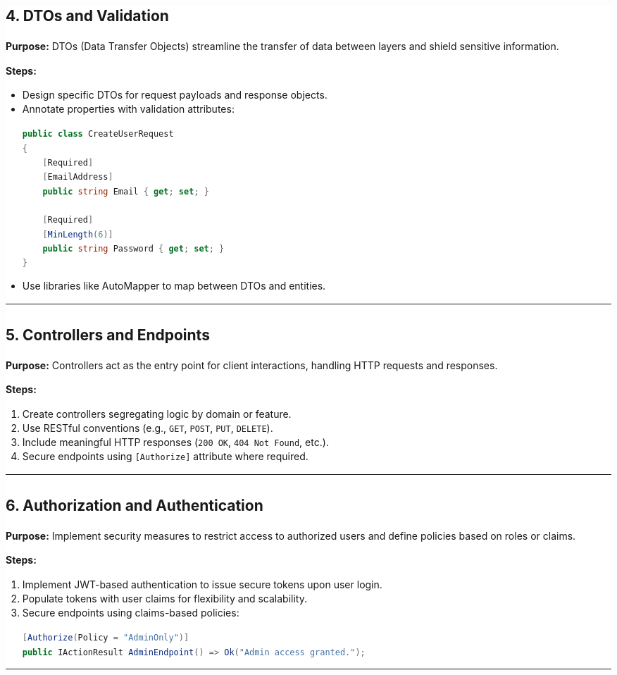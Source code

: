 
## 4. DTOs and Validation

**Purpose:**
DTOs (Data Transfer Objects) streamline the transfer of data between layers and shield sensitive information.

**Steps:**
- Design specific DTOs for request payloads and response objects.
- Annotate properties with validation attributes:
  ```csharp
  public class CreateUserRequest
  {
      [Required]
      [EmailAddress]
      public string Email { get; set; }

      [Required]
      [MinLength(6)]
      public string Password { get; set; }
  }
  ```
- Use libraries like AutoMapper to map between DTOs and entities.

---

## 5. Controllers and Endpoints

**Purpose:**
Controllers act as the entry point for client interactions, handling HTTP requests and responses.

**Steps:**
1. Create controllers segregating logic by domain or feature.
2. Use RESTful conventions (e.g., `GET`, `POST`, `PUT`, `DELETE`).
3. Include meaningful HTTP responses (`200 OK`, `404 Not Found`, etc.).
4. Secure endpoints using `[Authorize]` attribute where required.

---

## 6. Authorization and Authentication

**Purpose:**
Implement security measures to restrict access to authorized users and define policies based on roles or claims.

**Steps:**
1. Implement JWT-based authentication to issue secure tokens upon user login.
2. Populate tokens with user claims for flexibility and scalability.
3. Secure endpoints using claims-based policies:
   ```csharp
   [Authorize(Policy = "AdminOnly")]
   public IActionResult AdminEndpoint() => Ok("Admin access granted.");
   ```

---